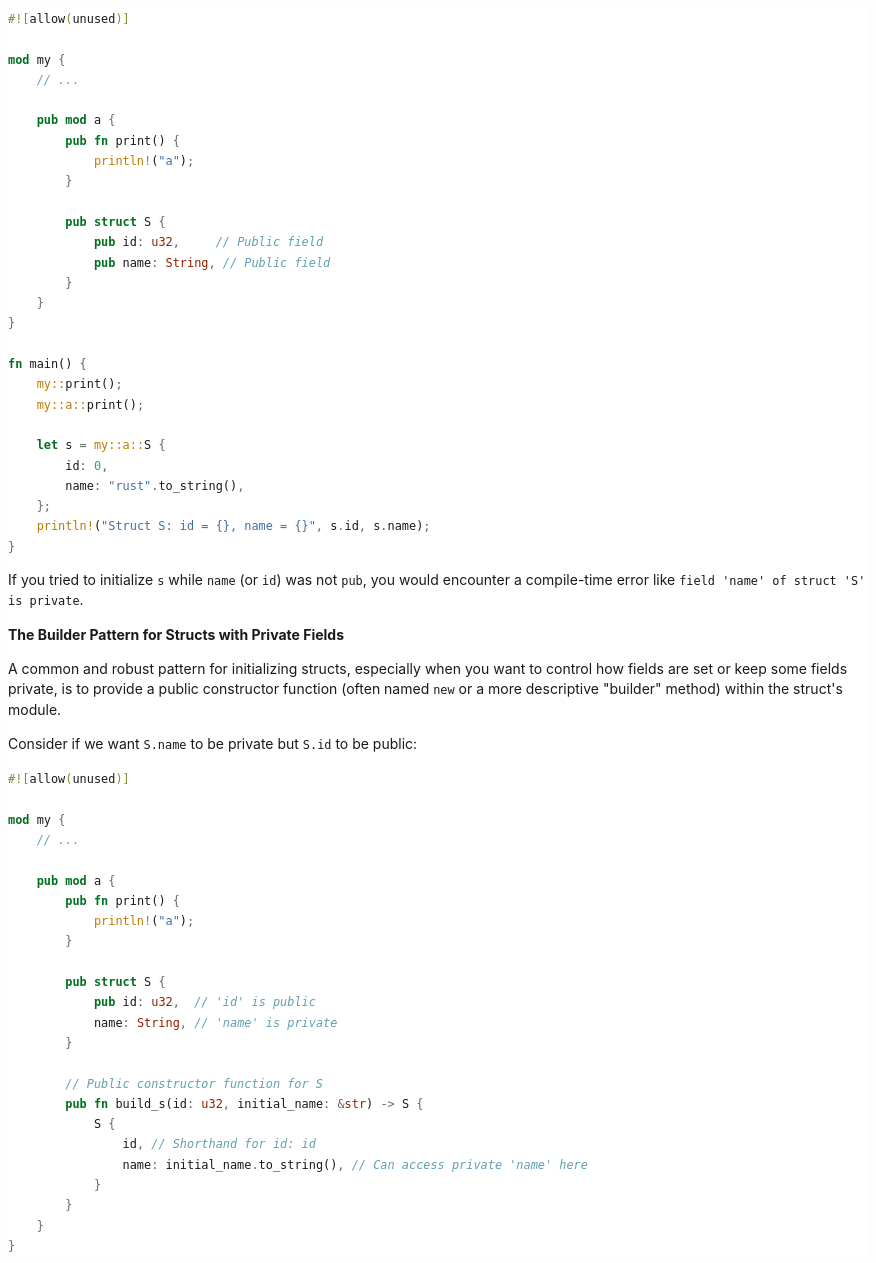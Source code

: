```rust
#![allow(unused)]

mod my {
    // ...

    pub mod a {
        pub fn print() {
            println!("a");
        }

        pub struct S {
            pub id: u32,     // Public field
            pub name: String, // Public field
        }
    }
}

fn main() {
    my::print();
    my::a::print();

    let s = my::a::S {
        id: 0,
        name: "rust".to_string(),
    };
    println!("Struct S: id = {}, name = {}", s.id, s.name);
}
```
If you tried to initialize `s` while `name` (or `id`) was not `pub`, you would encounter a compile-time error like `field 'name' of struct 'S' is private`.

**The Builder Pattern for Structs with Private Fields**

A common and robust pattern for initializing structs, especially when you want to control how fields are set or keep some fields private, is to provide a public constructor function (often named `new` or a more descriptive "builder" method) within the struct's module.

Consider if we want `S.name` to be private but `S.id` to be public:

```rust
#![allow(unused)]

mod my {
    // ...

    pub mod a {
        pub fn print() {
            println!("a");
        }

        pub struct S {
            pub id: u32,  // 'id' is public
            name: String, // 'name' is private
        }

        // Public constructor function for S
        pub fn build_s(id: u32, initial_name: &str) -> S {
            S {
                id, // Shorthand for id: id
                name: initial_name.to_string(), // Can access private 'name' here
            }
        }
    }
}

```